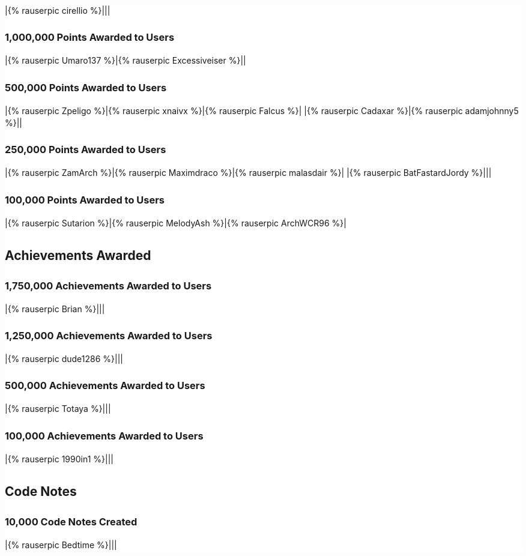 |{% rauserpic cirellio %}|||

### 1,000,000 Points Awarded to Users

|{% rauserpic Umaro137 %}|{% rauserpic Excessiveiser %}||

### 500,000 Points Awarded to Users

|{% rauserpic Zpeligo %}|{% rauserpic xnaivx %}|{% rauserpic Falcus %}|
|{% rauserpic Cadaxar %}|{% rauserpic adamjohnny5 %}||

### 250,000 Points Awarded to Users

|{% rauserpic ZamArch %}|{% rauserpic Maximdraco %}|{% rauserpic malasdair %}|
|{% rauserpic BatFastardJordy %}|||

### 100,000 Points Awarded to Users

|{% rauserpic Sutarion %}|{% rauserpic MelodyAsh %}|{% rauserpic ArchWCR96 %}|

## Achievements Awarded

### 1,750,000 Achievements Awarded to Users

|{% rauserpic Brian %}|||

### 1,250,000 Achievements Awarded to Users

|{% rauserpic dude1286 %}|||

### 500,000 Achievements Awarded to Users

|{% rauserpic Totaya %}|||

### 100,000 Achievements Awarded to Users

|{% rauserpic 1990in1 %}|||

## Code Notes

### 10,000 Code Notes Created

|{% rauserpic Bedtime %}|||
